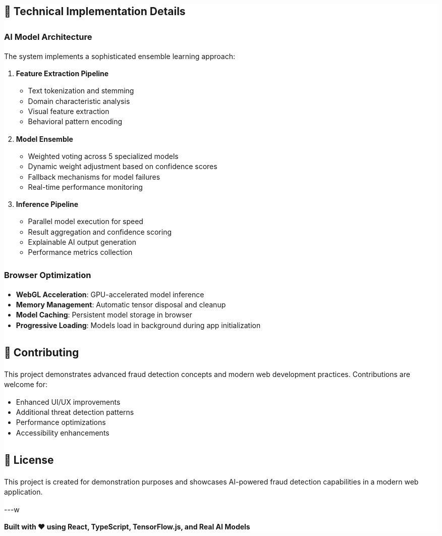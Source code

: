 ## 🧪 Technical Implementation Details

### AI Model Architecture

The system implements a sophisticated ensemble learning approach:

1. **Feature Extraction Pipeline**
   - Text tokenization and stemming
   - Domain characteristic analysis
   - Visual feature extraction
   - Behavioral pattern encoding

2. **Model Ensemble**
   - Weighted voting across 5 specialized models
   - Dynamic weight adjustment based on confidence scores
   - Fallback mechanisms for model failures
   - Real-time performance monitoring

3. **Inference Pipeline**
   - Parallel model execution for speed
   - Result aggregation and confidence scoring
   - Explainable AI output generation
   - Performance metrics collection

### Browser Optimization
- **WebGL Acceleration**: GPU-accelerated model inference
- **Memory Management**: Automatic tensor disposal and cleanup
- **Model Caching**: Persistent model storage in browser
- **Progressive Loading**: Models load in background during app initialization

## 🤝 Contributing

This project demonstrates advanced fraud detection concepts and modern web development practices. Contributions are welcome for:
- Enhanced UI/UX improvements
- Additional threat detection patterns
- Performance optimizations
- Accessibility enhancements

## 📄 License

This project is created for demonstration purposes and showcases AI-powered fraud detection capabilities in a modern web application.

---w

**Built with ❤️ using React, TypeScript, TensorFlow.js, and Real AI Models**
